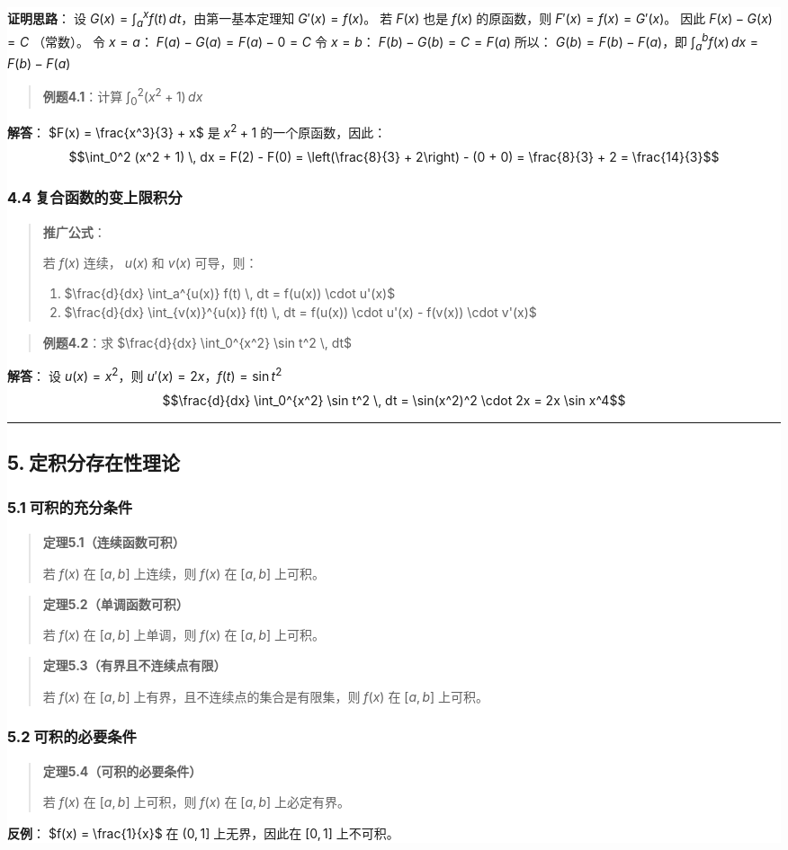 **证明思路**：
设  $G(x) = \int_a^x f(t) \, dt$，由第一基本定理知 $G'(x) = f(x)$。
若 $F(x)$ 也是 $f(x)$ 的原函数，则 $F'(x) = f(x) = G'(x)$。
因此 $F(x) - G(x) = C$ （常数）。
令 $x = a$： $F(a) - G(a) = F(a) - 0 = C$
令 $x = b$： $F(b) - G(b) = C = F(a)$
所以： $G(b) = F(b) - F(a)$，即 $\int_a^b f(x) \, dx = F(b) - F(a)$

> **例题4.1**：计算 $\int_0^2 (x^2 + 1) \, dx$

**解答**：
$F(x) = \frac{x^3}{3} + x$ 是 $x^2 + 1$ 的一个原函数，因此：
$$\int_0^2 (x^2 + 1) \, dx = F(2) - F(0) = \left(\frac{8}{3} + 2\right) - (0 + 0) = \frac{8}{3} + 2 = \frac{14}{3}$$

### 4.4 复合函数的变上限积分

> **推广公式**：
> 
> 若 $f(x)$ 连续， $u(x)$ 和 $v(x)$ 可导，则：
> 1. $\frac{d}{dx} \int_a^{u(x)} f(t) \, dt = f(u(x)) \cdot u'(x)$
> 2. $\frac{d}{dx} \int_{v(x)}^{u(x)} f(t) \, dt = f(u(x)) \cdot u'(x) - f(v(x)) \cdot v'(x)$

> **例题4.2**：求 $\frac{d}{dx} \int_0^{x^2} \sin t^2 \, dt$

**解答**：
设  $u(x) = x^2$，则 $u'(x) = 2x$，$f(t) = \sin t^2$
$$\frac{d}{dx} \int_0^{x^2} \sin t^2 \, dt = \sin(x^2)^2 \cdot 2x = 2x \sin x^4$$

---

## 5. 定积分存在性理论

### 5.1 可积的充分条件

> **定理5.1（连续函数可积）**
> 
> 若 $f(x)$ 在 $[a,b]$ 上连续，则 $f(x)$ 在 $[a,b]$ 上可积。

> **定理5.2（单调函数可积）**
> 
> 若 $f(x)$ 在 $[a,b]$ 上单调，则 $f(x)$ 在 $[a,b]$ 上可积。

> **定理5.3（有界且不连续点有限）**
> 
> 若 $f(x)$ 在 $[a,b]$ 上有界，且不连续点的集合是有限集，则 $f(x)$ 在 $[a,b]$ 上可积。

### 5.2 可积的必要条件

> **定理5.4（可积的必要条件）**
> 
> 若 $f(x)$ 在 $[a,b]$ 上可积，则 $f(x)$ 在 $[a,b]$ 上必定有界。

**反例**： $f(x) = \frac{1}{x}$ 在 $(0,1]$ 上无界，因此在 $[0,1]$ 上不可积。
